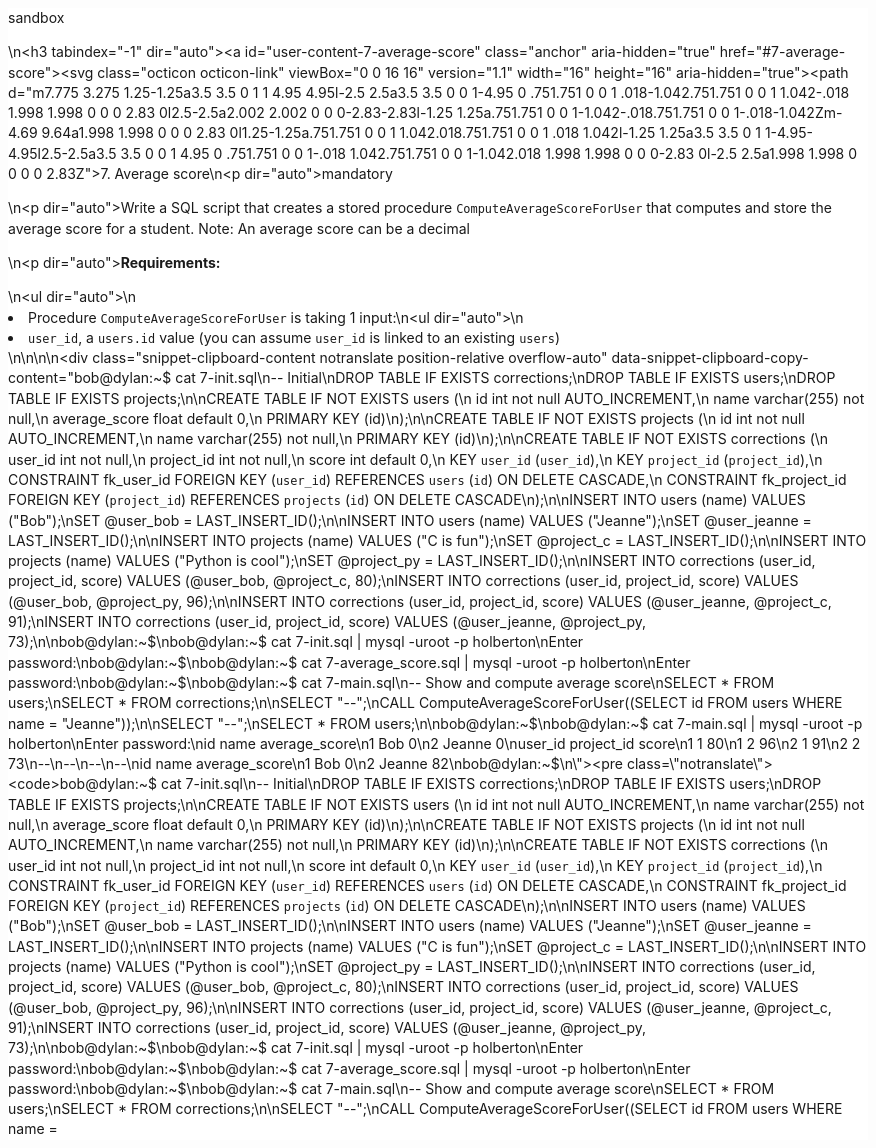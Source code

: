 sandbox</p>\n<h3 tabindex=\"-1\" dir=\"auto\"><a id=\"user-content-7-average-score\" class=\"anchor\" aria-hidden=\"true\" href=\"#7-average-score\"><svg class=\"octicon octicon-link\" viewBox=\"0 0 16 16\" version=\"1.1\" width=\"16\" height=\"16\" aria-hidden=\"true\"><path d=\"m7.775 3.275 1.25-1.25a3.5 3.5 0 1 1 4.95 4.95l-2.5 2.5a3.5 3.5 0 0 1-4.95 0 .751.751 0 0 1 .018-1.042.751.751 0 0 1 1.042-.018 1.998 1.998 0 0 0 2.83 0l2.5-2.5a2.002 2.002 0 0 0-2.83-2.83l-1.25 1.25a.751.751 0 0 1-1.042-.018.751.751 0 0 1-.018-1.042Zm-4.69 9.64a1.998 1.998 0 0 0 2.83 0l1.25-1.25a.751.751 0 0 1 1.042.018.751.751 0 0 1 .018 1.042l-1.25 1.25a3.5 3.5 0 1 1-4.95-4.95l2.5-2.5a3.5 3.5 0 0 1 4.95 0 .751.751 0 0 1-.018 1.042.751.751 0 0 1-1.042.018 1.998 1.998 0 0 0-2.83 0l-2.5 2.5a1.998 1.998 0 0 0 0 2.83Z\"></path></svg></a>7. Average score</h3>\n<p dir=\"auto\">mandatory</p>\n<p dir=\"auto\">Write a SQL script that creates a stored procedure <code>ComputeAverageScoreForUser</code> that computes and store the average score for a student. Note: An average score can be a decimal</p>\n<p dir=\"auto\"><strong>Requirements:</strong></p>\n<ul dir=\"auto\">\n<li>Procedure <code>ComputeAverageScoreForUser</code> is taking 1 input:\n<ul dir=\"auto\">\n<li><code>user_id</code>, a <code>users.id</code> value (you can assume <code>user_id</code> is linked to an existing <code>users</code>)</li>\n</ul>\n</li>\n</ul>\n<div class=\"snippet-clipboard-content notranslate position-relative overflow-auto\" data-snippet-clipboard-copy-content=\"bob@dylan:~$ cat 7-init.sql\n-- Initial\nDROP TABLE IF EXISTS corrections;\nDROP TABLE IF EXISTS users;\nDROP TABLE IF EXISTS projects;\n\nCREATE TABLE IF NOT EXISTS users (\n    id int not null AUTO_INCREMENT,\n    name varchar(255) not null,\n    average_score float default 0,\n    PRIMARY KEY (id)\n);\n\nCREATE TABLE IF NOT EXISTS projects (\n    id int not null AUTO_INCREMENT,\n    name varchar(255) not null,\n    PRIMARY KEY (id)\n);\n\nCREATE TABLE IF NOT EXISTS corrections (\n    user_id int not null,\n    project_id int not null,\n    score int default 0,\n    KEY `user_id` (`user_id`),\n    KEY `project_id` (`project_id`),\n    CONSTRAINT fk_user_id FOREIGN KEY (`user_id`) REFERENCES `users` (`id`) ON DELETE CASCADE,\n    CONSTRAINT fk_project_id FOREIGN KEY (`project_id`) REFERENCES `projects` (`id`) ON DELETE CASCADE\n);\n\nINSERT INTO users (name) VALUES (&quot;Bob&quot;);\nSET @user_bob = LAST_INSERT_ID();\n\nINSERT INTO users (name) VALUES (&quot;Jeanne&quot;);\nSET @user_jeanne = LAST_INSERT_ID();\n\nINSERT INTO projects (name) VALUES (&quot;C is fun&quot;);\nSET @project_c = LAST_INSERT_ID();\n\nINSERT INTO projects (name) VALUES (&quot;Python is cool&quot;);\nSET @project_py = LAST_INSERT_ID();\n\nINSERT INTO corrections (user_id, project_id, score) VALUES (@user_bob, @project_c, 80);\nINSERT INTO corrections (user_id, project_id, score) VALUES (@user_bob, @project_py, 96);\n\nINSERT INTO corrections (user_id, project_id, score) VALUES (@user_jeanne, @project_c, 91);\nINSERT INTO corrections (user_id, project_id, score) VALUES (@user_jeanne, @project_py, 73);\n\nbob@dylan:~$\nbob@dylan:~$ cat 7-init.sql | mysql -uroot -p holberton\nEnter password:\nbob@dylan:~$\nbob@dylan:~$ cat 7-average_score.sql | mysql -uroot -p holberton\nEnter password:\nbob@dylan:~$\nbob@dylan:~$ cat 7-main.sql\n-- Show and compute average score\nSELECT * FROM users;\nSELECT * FROM corrections;\n\nSELECT &quot;--&quot;;\nCALL ComputeAverageScoreForUser((SELECT id FROM users WHERE name = &quot;Jeanne&quot;));\n\nSELECT &quot;--&quot;;\nSELECT * FROM users;\n\nbob@dylan:~$\nbob@dylan:~$ cat 7-main.sql | mysql -uroot -p holberton\nEnter password:\nid  name    average_score\n1   Bob 0\n2   Jeanne  0\nuser_id project_id  score\n1   1   80\n1   2   96\n2   1   91\n2   2   73\n--\n--\n--\n--\nid  name    average_score\n1   Bob 0\n2   Jeanne  82\nbob@dylan:~$\n\"><pre class=\"notranslate\"><code>bob@dylan:~$ cat 7-init.sql\n-- Initial\nDROP TABLE IF EXISTS corrections;\nDROP TABLE IF EXISTS users;\nDROP TABLE IF EXISTS projects;\n\nCREATE TABLE IF NOT EXISTS users (\n    id int not null AUTO_INCREMENT,\n    name varchar(255) not null,\n    average_score float default 0,\n    PRIMARY KEY (id)\n);\n\nCREATE TABLE IF NOT EXISTS projects (\n    id int not null AUTO_INCREMENT,\n    name varchar(255) not null,\n    PRIMARY KEY (id)\n);\n\nCREATE TABLE IF NOT EXISTS corrections (\n    user_id int not null,\n    project_id int not null,\n    score int default 0,\n    KEY `user_id` (`user_id`),\n    KEY `project_id` (`project_id`),\n    CONSTRAINT fk_user_id FOREIGN KEY (`user_id`) REFERENCES `users` (`id`) ON DELETE CASCADE,\n    CONSTRAINT fk_project_id FOREIGN KEY (`project_id`) REFERENCES `projects` (`id`) ON DELETE CASCADE\n);\n\nINSERT INTO users (name) VALUES (\"Bob\");\nSET @user_bob = LAST_INSERT_ID();\n\nINSERT INTO users (name) VALUES (\"Jeanne\");\nSET @user_jeanne = LAST_INSERT_ID();\n\nINSERT INTO projects (name) VALUES (\"C is fun\");\nSET @project_c = LAST_INSERT_ID();\n\nINSERT INTO projects (name) VALUES (\"Python is cool\");\nSET @project_py = LAST_INSERT_ID();\n\nINSERT INTO corrections (user_id, project_id, score) VALUES (@user_bob, @project_c, 80);\nINSERT INTO corrections (user_id, project_id, score) VALUES (@user_bob, @project_py, 96);\n\nINSERT INTO corrections (user_id, project_id, score) VALUES (@user_jeanne, @project_c, 91);\nINSERT INTO corrections (user_id, project_id, score) VALUES (@user_jeanne, @project_py, 73);\n\nbob@dylan:~$\nbob@dylan:~$ cat 7-init.sql | mysql -uroot -p holberton\nEnter password:\nbob@dylan:~$\nbob@dylan:~$ cat 7-average_score.sql | mysql -uroot -p holberton\nEnter password:\nbob@dylan:~$\nbob@dylan:~$ cat 7-main.sql\n-- Show and compute average score\nSELECT * FROM users;\nSELECT * FROM corrections;\n\nSELECT \"--\";\nCALL ComputeAverageScoreForUser((SELECT id FROM users WHERE name =